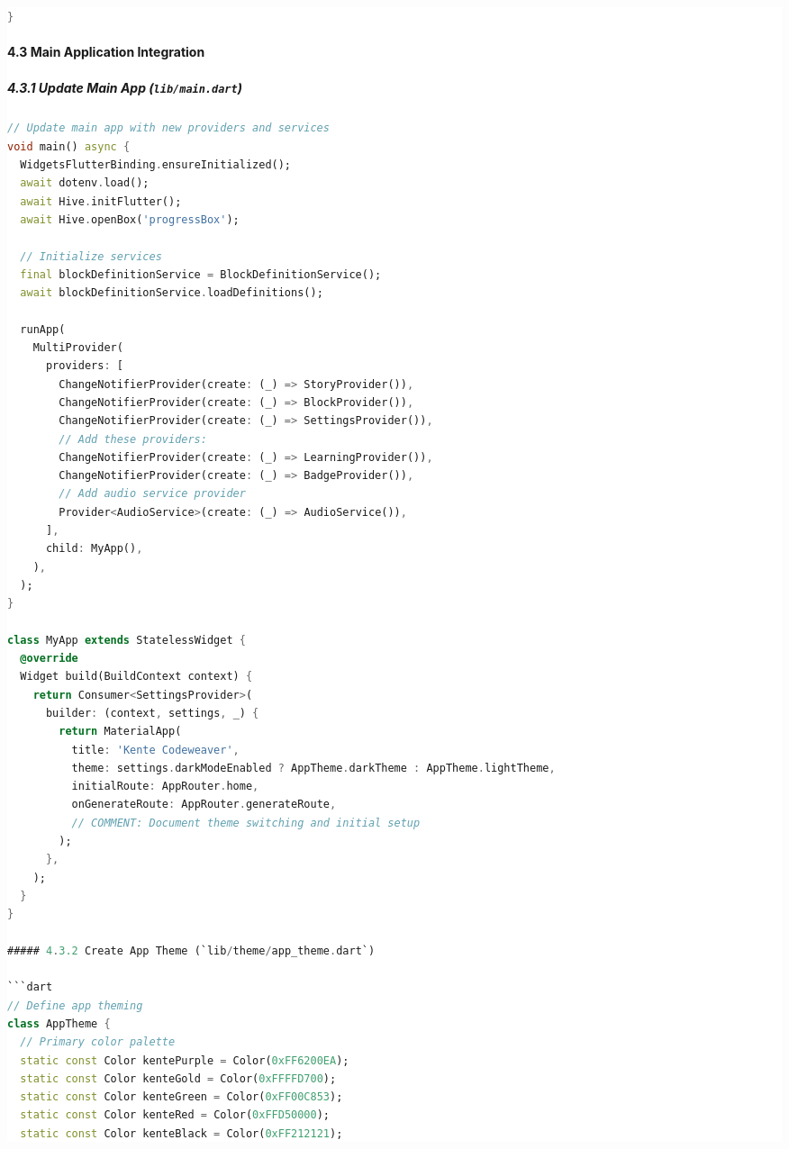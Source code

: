 ```dart
}
```

#### 4.3 Main Application Integration

##### 4.3.1 Update Main App (`lib/main.dart`)

```dart
// Update main app with new providers and services
void main() async {
  WidgetsFlutterBinding.ensureInitialized();
  await dotenv.load();
  await Hive.initFlutter();
  await Hive.openBox('progressBox');
  
  // Initialize services
  final blockDefinitionService = BlockDefinitionService();
  await blockDefinitionService.loadDefinitions();
  
  runApp(
    MultiProvider(
      providers: [
        ChangeNotifierProvider(create: (_) => StoryProvider()),
        ChangeNotifierProvider(create: (_) => BlockProvider()),
        ChangeNotifierProvider(create: (_) => SettingsProvider()),
        // Add these providers:
        ChangeNotifierProvider(create: (_) => LearningProvider()),
        ChangeNotifierProvider(create: (_) => BadgeProvider()),
        // Add audio service provider
        Provider<AudioService>(create: (_) => AudioService()),
      ],
      child: MyApp(),
    ),
  );
}

class MyApp extends StatelessWidget {
  @override
  Widget build(BuildContext context) {
    return Consumer<SettingsProvider>(
      builder: (context, settings, _) {
        return MaterialApp(
          title: 'Kente Codeweaver',
          theme: settings.darkModeEnabled ? AppTheme.darkTheme : AppTheme.lightTheme,
          initialRoute: AppRouter.home,
          onGenerateRoute: AppRouter.generateRoute,
          // COMMENT: Document theme switching and initial setup
        );
      },
    );
  }
}

##### 4.3.2 Create App Theme (`lib/theme/app_theme.dart`)

```dart
// Define app theming
class AppTheme {
  // Primary color palette
  static const Color kentePurple = Color(0xFF6200EA);
  static const Color kenteGold = Color(0xFFFFD700);
  static const Color kenteGreen = Color(0xFF00C853);
  static const Color kenteRed = Color(0xFFD50000);
  static const Color kenteBlack = Color(0xFF212121);
```